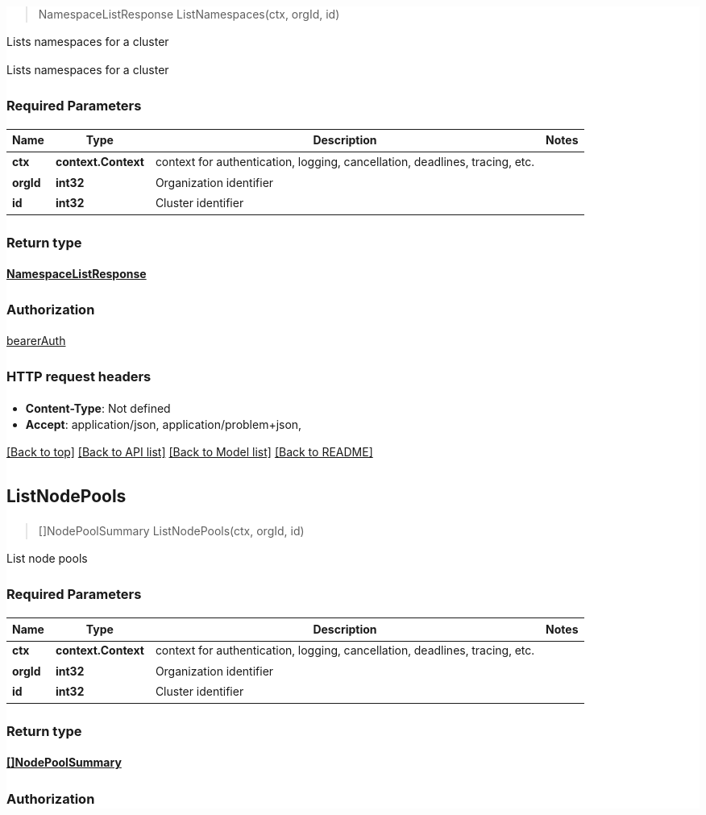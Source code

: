 > NamespaceListResponse ListNamespaces(ctx, orgId, id)

Lists namespaces for a cluster

Lists namespaces for a cluster

### Required Parameters


Name | Type | Description  | Notes
------------- | ------------- | ------------- | -------------
**ctx** | **context.Context** | context for authentication, logging, cancellation, deadlines, tracing, etc.
**orgId** | **int32**| Organization identifier | 
**id** | **int32**| Cluster identifier | 

### Return type

[**NamespaceListResponse**](NamespaceListResponse.md)

### Authorization

[bearerAuth](../README.md#bearerAuth)

### HTTP request headers

- **Content-Type**: Not defined
- **Accept**: application/json, application/problem+json, 

[[Back to top]](#) [[Back to API list]](../README.md#documentation-for-api-endpoints)
[[Back to Model list]](../README.md#documentation-for-models)
[[Back to README]](../README.md)


## ListNodePools

> []NodePoolSummary ListNodePools(ctx, orgId, id)

List node pools

### Required Parameters


Name | Type | Description  | Notes
------------- | ------------- | ------------- | -------------
**ctx** | **context.Context** | context for authentication, logging, cancellation, deadlines, tracing, etc.
**orgId** | **int32**| Organization identifier | 
**id** | **int32**| Cluster identifier | 

### Return type

[**[]NodePoolSummary**](NodePoolSummary.md)

### Authorization
